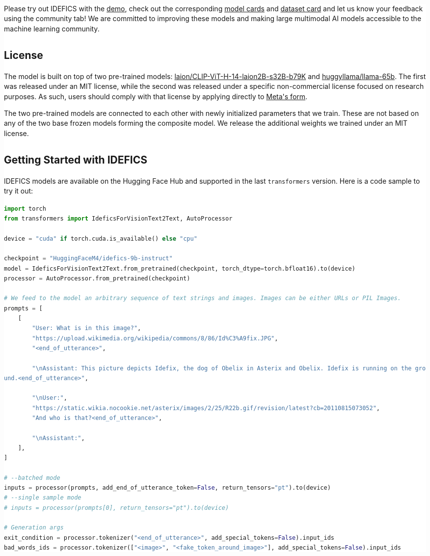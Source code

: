 Please try out IDEFICS with the [demo](https://huggingface.co/spaces/HuggingFaceM4/idefics_playground), check out the corresponding [model cards](https://huggingface.co/HuggingFaceM4/idefics-80b) and [dataset card](https://huggingface.co/datasets/HuggingFaceM4/OBELICS) and let us know your feedback using the community tab! We are committed to improving these models and making large multimodal AI models accessible to the machine learning community.

## License

The model is built on top of two pre-trained models: [laion/CLIP-ViT-H-14-laion2B-s32B-b79K](https://huggingface.co/laion/CLIP-ViT-H-14-laion2B-s32B-b79K) and [huggyllama/llama-65b](https://huggingface.co/huggyllama/llama-65b). The first was released under an MIT license, while the second was released under a specific non-commercial license focused on research purposes. As such, users should comply with that license by applying directly to [Meta's form](https://docs.google.com/forms/d/e/1FAIpQLSfqNECQnMkycAp2jP4Z9TFX0cGR4uf7b_fBxjY_OjhJILlKGA/viewform).

The two pre-trained models are connected to each other with newly initialized parameters that we train. These are not based on any of the two base frozen models forming the composite model. We release the additional weights we trained under an MIT license.

## Getting Started with IDEFICS

IDEFICS models are available on the Hugging Face Hub and supported in the last `transformers` version. Here is a code sample to try it out:

```python
import torch
from transformers import IdeficsForVisionText2Text, AutoProcessor

device = "cuda" if torch.cuda.is_available() else "cpu"

checkpoint = "HuggingFaceM4/idefics-9b-instruct"
model = IdeficsForVisionText2Text.from_pretrained(checkpoint, torch_dtype=torch.bfloat16).to(device)
processor = AutoProcessor.from_pretrained(checkpoint)

# We feed to the model an arbitrary sequence of text strings and images. Images can be either URLs or PIL Images.
prompts = [
    [
        "User: What is in this image?",
        "https://upload.wikimedia.org/wikipedia/commons/8/86/Id%C3%A9fix.JPG",
        "<end_of_utterance>",

        "\nAssistant: This picture depicts Idefix, the dog of Obelix in Asterix and Obelix. Idefix is running on the ground.<end_of_utterance>",

        "\nUser:",
        "https://static.wikia.nocookie.net/asterix/images/2/25/R22b.gif/revision/latest?cb=20110815073052",
        "And who is that?<end_of_utterance>",

        "\nAssistant:",
    ],
]

# --batched mode
inputs = processor(prompts, add_end_of_utterance_token=False, return_tensors="pt").to(device)
# --single sample mode
# inputs = processor(prompts[0], return_tensors="pt").to(device)

# Generation args
exit_condition = processor.tokenizer("<end_of_utterance>", add_special_tokens=False).input_ids
bad_words_ids = processor.tokenizer(["<image>", "<fake_token_around_image>"], add_special_tokens=False).input_ids
```